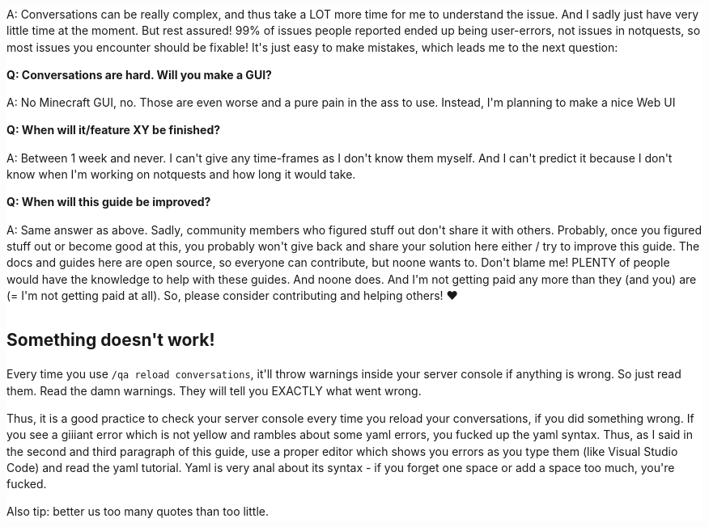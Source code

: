 A: Conversations can be really complex, and thus take a LOT more time for me to understand the issue. And I sadly just have very little time at the moment. But rest assured! 99% of issues people reported ended up being user-errors, not issues in notquests, so most issues you encounter should be fixable! It's just easy to make mistakes, which leads me to the next question:

**Q: Conversations are hard. Will you make a GUI?**

A: No Minecraft GUI, no. Those are even worse and a pure pain in the ass to use. Instead, I'm planning to make a nice Web UI

**Q: When will it/feature XY be finished?**

A: Between 1 week and never. I can't give any time-frames as I don't know them myself. And I can't predict it because I don't know when I'm working on notquests and how long it would take.

**Q: When will this guide be improved?**

A: Same answer as above. Sadly, community members who figured stuff out don't share it with others. Probably, once you figured stuff out or become good at this, you probably won't give back and share your solution here either / try to improve this guide. The docs and guides here are open source, so everyone can contribute, but noone wants to. Don't blame me! PLENTY of people would have the knowledge to help with these guides. And noone does. And I'm not getting paid any more than they (and you) are (= I'm not getting paid at all). So, please consider contributing and helping others! ❤️

## Something doesn't work!

Every time you use `/qa reload conversations`, it'll throw warnings inside your server console if anything is wrong. So just read them. Read the damn warnings. They will tell you EXACTLY what went wrong.

Thus, it is a good practice to check your server console every time you reload your conversations, if you did something wrong. If you see a giiiant error which is not yellow and rambles about some yaml errors, you fucked up the yaml syntax. Thus, as I said in the second and third paragraph of this guide, use a proper editor which shows you errors as you type them (like Visual Studio Code) and read the yaml tutorial. Yaml is very anal about its syntax - if you forget one space or add a space too much, you're fucked.

Also tip: better us too many quotes than too little.